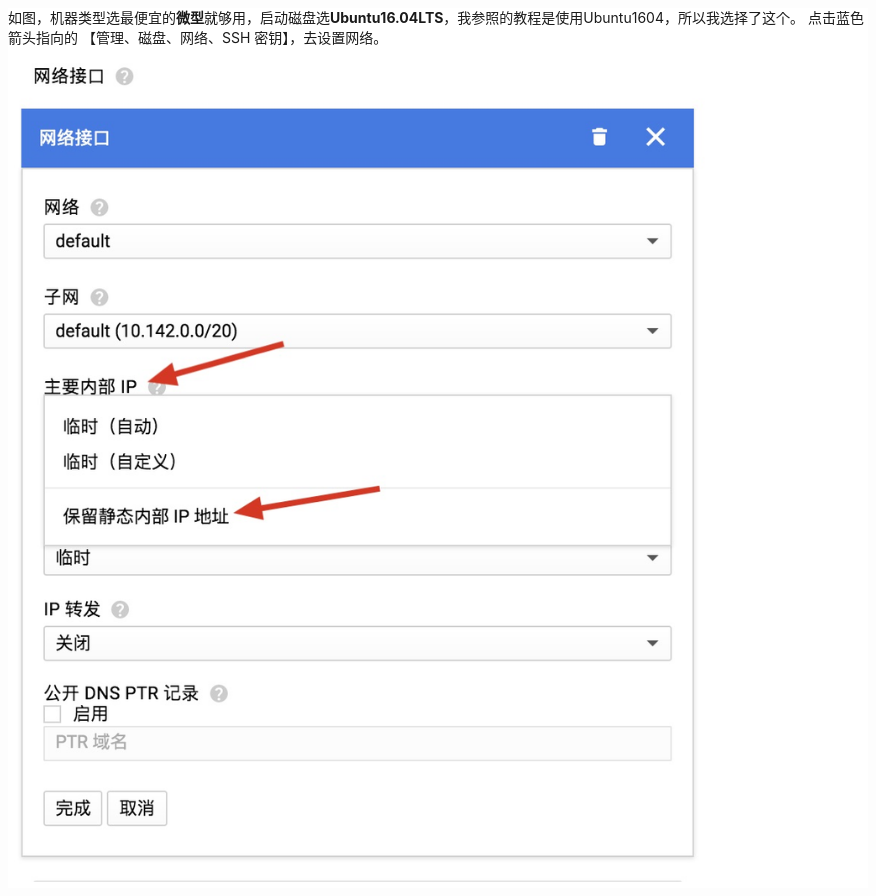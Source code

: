 如图，机器类型选最便宜的**微型**就够用，启动磁盘选**Ubuntu16.04LTS**，我参照的教程是使用Ubuntu1604，所以我选择了这个。
点击蓝色箭头指向的 【管理、磁盘、网络、SSH 密钥】，去设置网络。

![设置网络.jpg](../img/设置网络.jpg)
